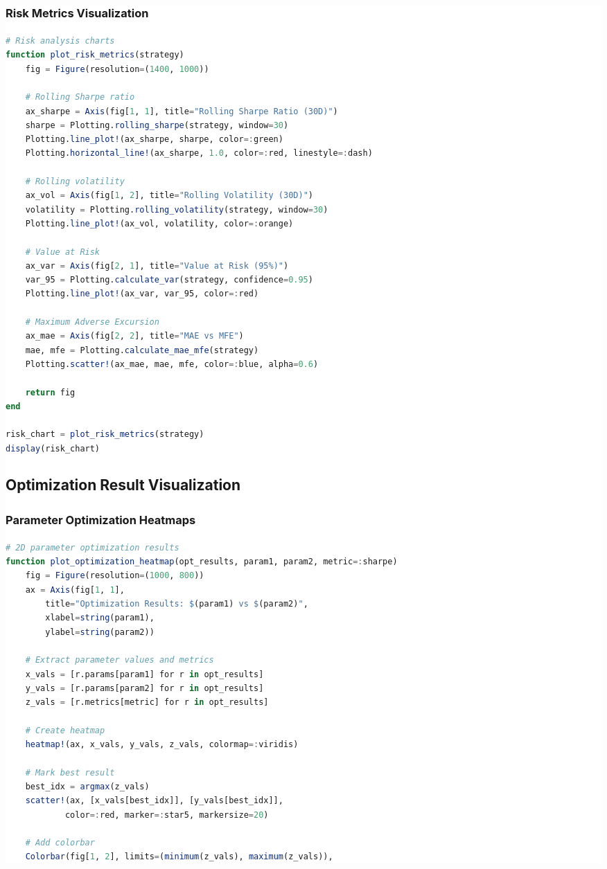 ### Risk Metrics Visualization

```julia
# Risk analysis charts
function plot_risk_metrics(strategy)
    fig = Figure(resolution=(1400, 1000))
    
    # Rolling Sharpe ratio
    ax_sharpe = Axis(fig[1, 1], title="Rolling Sharpe Ratio (30D)")
    sharpe = Plotting.rolling_sharpe(strategy, window=30)
    Plotting.line_plot!(ax_sharpe, sharpe, color=:green)
    Plotting.horizontal_line!(ax_sharpe, 1.0, color=:red, linestyle=:dash)
    
    # Rolling volatility
    ax_vol = Axis(fig[1, 2], title="Rolling Volatility (30D)")
    volatility = Plotting.rolling_volatility(strategy, window=30)
    Plotting.line_plot!(ax_vol, volatility, color=:orange)
    
    # Value at Risk
    ax_var = Axis(fig[2, 1], title="Value at Risk (95%)")
    var_95 = Plotting.calculate_var(strategy, confidence=0.95)
    Plotting.line_plot!(ax_var, var_95, color=:red)
    
    # Maximum Adverse Excursion
    ax_mae = Axis(fig[2, 2], title="MAE vs MFE")
    mae, mfe = Plotting.calculate_mae_mfe(strategy)
    Plotting.scatter!(ax_mae, mae, mfe, color=:blue, alpha=0.6)
    
    return fig
end

risk_chart = plot_risk_metrics(strategy)
display(risk_chart)
```

## Optimization Result Visualization

### Parameter Optimization Heatmaps

```julia
# 2D parameter optimization results
function plot_optimization_heatmap(opt_results, param1, param2, metric=:sharpe)
    fig = Figure(resolution=(1000, 800))
    ax = Axis(fig[1, 1], 
        title="Optimization Results: $(param1) vs $(param2)",
        xlabel=string(param1),
        ylabel=string(param2))
    
    # Extract parameter values and metrics
    x_vals = [r.params[param1] for r in opt_results]
    y_vals = [r.params[param2] for r in opt_results]
    z_vals = [r.metrics[metric] for r in opt_results]
    
    # Create heatmap
    heatmap!(ax, x_vals, y_vals, z_vals, colormap=:viridis)
    
    # Mark best result
    best_idx = argmax(z_vals)
    scatter!(ax, [x_vals[best_idx]], [y_vals[best_idx]], 
            color=:red, marker=:star5, markersize=20)
    
    # Add colorbar
    Colorbar(fig[1, 2], limits=(minimum(z_vals), maximum(z_vals)), 
```